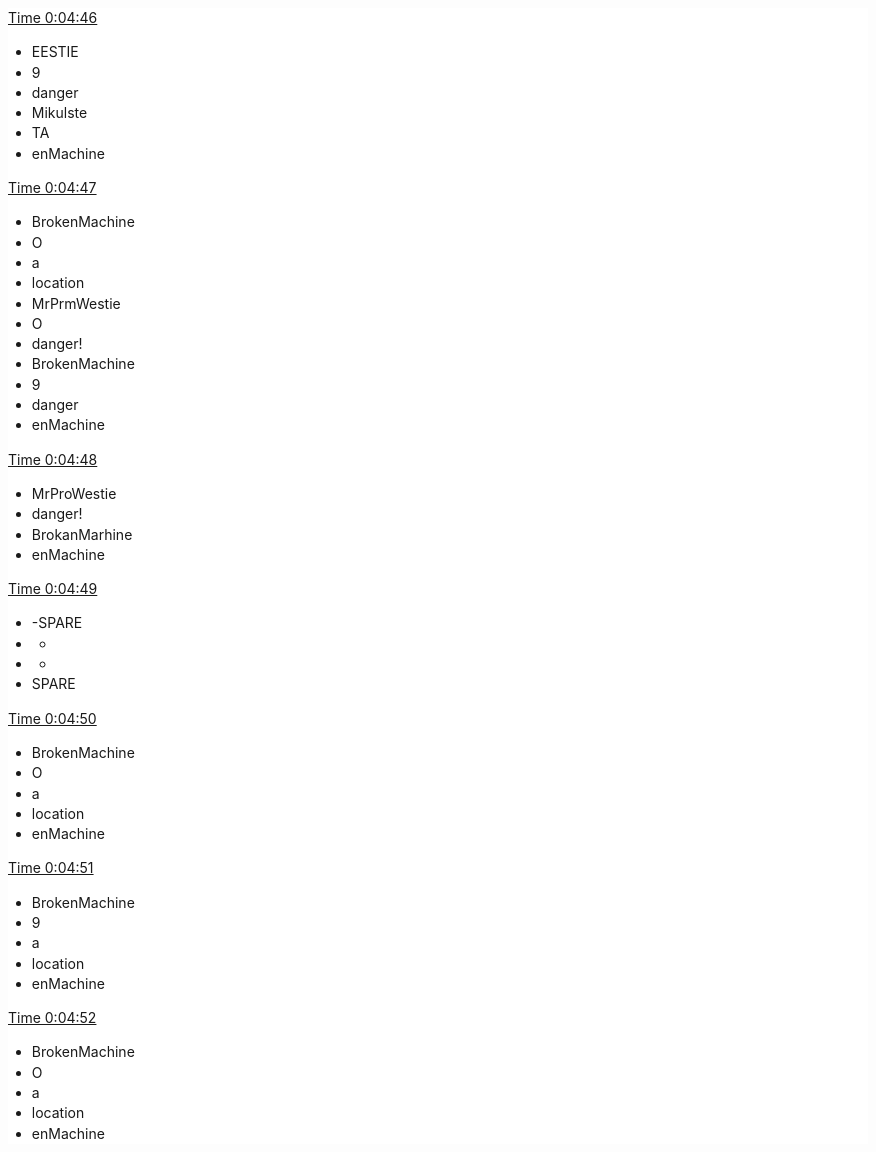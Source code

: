  [Time 0:04:46](https://youtu.be/hyFFEcw6n4A?t=281) 
- EESTIE 
- 9 
- danger 
- Mikulste 
- TA 
- enMachine 

 [Time 0:04:47](https://youtu.be/hyFFEcw6n4A?t=282) 
- BrokenMachine 
- O 
- a 
- location 
- MrPrmWestie 
- O 
- danger! 
- BrokenMachine 
- 9 
- danger 
- enMachine 

 [Time 0:04:48](https://youtu.be/hyFFEcw6n4A?t=283) 
- MrProWestie 
- danger! 
- BrokanMarhine 
- enMachine 

 [Time 0:04:49](https://youtu.be/hyFFEcw6n4A?t=284) 
- -SPARE 
- - 
- - 
- SPARE 

 [Time 0:04:50](https://youtu.be/hyFFEcw6n4A?t=285) 
- BrokenMachine 
- O 
- a 
- location 
- enMachine 

 [Time 0:04:51](https://youtu.be/hyFFEcw6n4A?t=286) 
- BrokenMachine 
- 9 
- a 
- location 
- enMachine 

 [Time 0:04:52](https://youtu.be/hyFFEcw6n4A?t=287) 
- BrokenMachine 
- O 
- a 
- location 
- enMachine 
